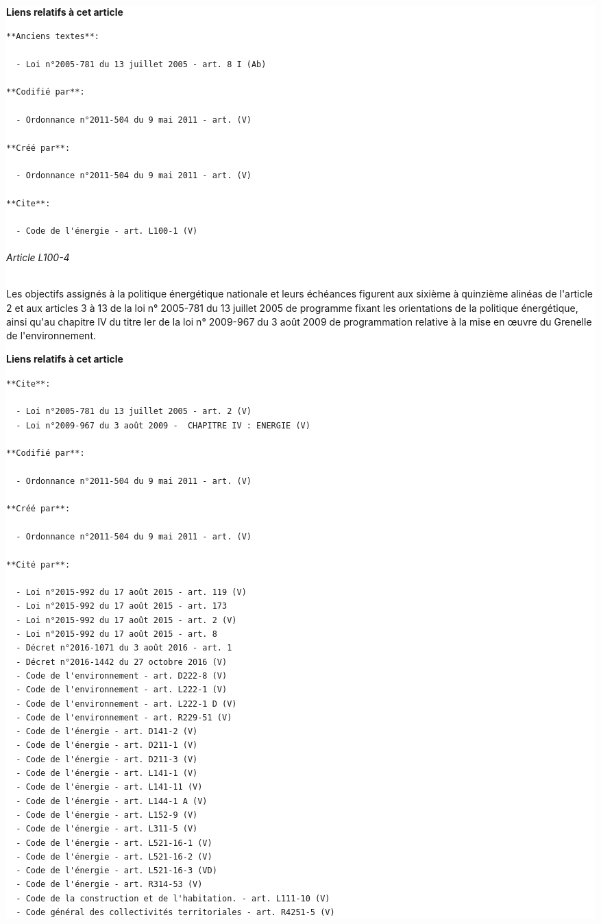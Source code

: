 **Liens relatifs à cet article**

	**Anciens textes**:

	  - Loi n°2005-781 du 13 juillet 2005 - art. 8 I (Ab)

	**Codifié par**:

	  - Ordonnance n°2011-504 du 9 mai 2011 - art. (V)

	**Créé par**:

	  - Ordonnance n°2011-504 du 9 mai 2011 - art. (V)

	**Cite**:

	  - Code de l'énergie - art. L100-1 (V)


###### Article L100-4

Les objectifs assignés à la politique énergétique nationale et leurs échéances figurent aux sixième à quinzième alinéas de
l'article 2 et aux articles 3 à 13 de la loi n° 2005-781 du 13 juillet 2005 de programme fixant les orientations de la
politique énergétique, ainsi qu'au chapitre IV du titre Ier de la loi n° 2009-967 du 3 août 2009 de programmation relative à
la mise en œuvre du Grenelle de l'environnement.

**Liens relatifs à cet article**

	**Cite**:

	  - Loi n°2005-781 du 13 juillet 2005 - art. 2 (V)
	  - Loi n°2009-967 du 3 août 2009 -  CHAPITRE IV : ENERGIE (V)

	**Codifié par**:

	  - Ordonnance n°2011-504 du 9 mai 2011 - art. (V)

	**Créé par**:

	  - Ordonnance n°2011-504 du 9 mai 2011 - art. (V)

	**Cité par**:

	  - Loi n°2015-992 du 17 août 2015 - art. 119 (V)
	  - Loi n°2015-992 du 17 août 2015 - art. 173
	  - Loi n°2015-992 du 17 août 2015 - art. 2 (V)
	  - Loi n°2015-992 du 17 août 2015 - art. 8
	  - Décret n°2016-1071 du 3 août 2016 - art. 1
	  - Décret n°2016-1442 du 27 octobre 2016 (V)
	  - Code de l'environnement - art. D222-8 (V)
	  - Code de l'environnement - art. L222-1 (V)
	  - Code de l'environnement - art. L222-1 D (V)
	  - Code de l'environnement - art. R229-51 (V)
	  - Code de l'énergie - art. D141-2 (V)
	  - Code de l'énergie - art. D211-1 (V)
	  - Code de l'énergie - art. D211-3 (V)
	  - Code de l'énergie - art. L141-1 (V)
	  - Code de l'énergie - art. L141-11 (V)
	  - Code de l'énergie - art. L144-1 A (V)
	  - Code de l'énergie - art. L152-9 (V)
	  - Code de l'énergie - art. L311-5 (V)
	  - Code de l'énergie - art. L521-16-1 (V)
	  - Code de l'énergie - art. L521-16-2 (V)
	  - Code de l'énergie - art. L521-16-3 (VD)
	  - Code de l'énergie - art. R314-53 (V)
	  - Code de la construction et de l'habitation. - art. L111-10 (V)
	  - Code général des collectivités territoriales - art. R4251-5 (V)
